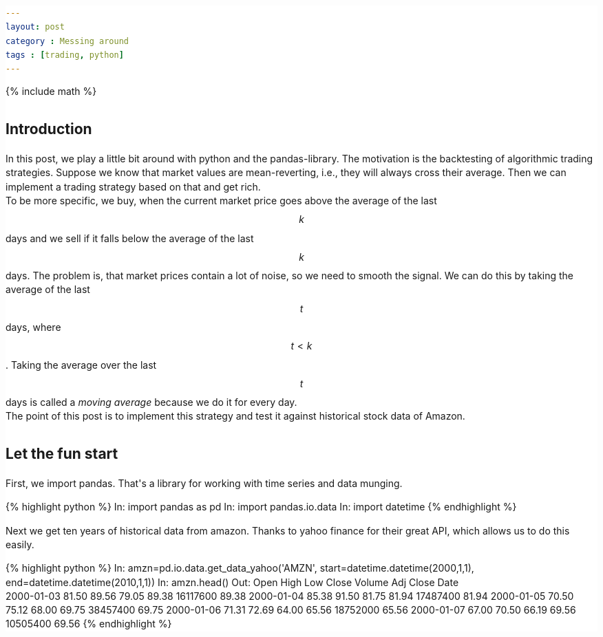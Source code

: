 ```yaml
---
layout: post
category : Messing around
tags : [trading, python]
---
```

{% include math %}

## Introduction
In this post, we play a little bit around with python and the
pandas-library.
The motivation is the backtesting of algorithmic trading strategies.
Suppose we know that market values are mean-reverting, i.e., they will
always cross their average. Then we can implement a trading strategy
based on that and get rich.  
To be more specific, we buy, when the current market price goes above
the average of the last $$k$$ days and we sell if it falls below the
average of the last $$k$$ days. The problem is, that market prices
contain a lot of noise, so we need to smooth the signal. We can do
this by taking the average of the last $$t$$ days, where $$t<k$$.
Taking the average over the last $$t$$ days is called a _moving_
_average_ because we do it for every day.  
The point of this post is to implement this strategy and test it
against historical stock data of Amazon.

## Let the fun start
First, we import pandas. That's a library for working with time series
and data munging.

{% highlight python %}
In: import pandas as pd
In: import pandas.io.data
In: import datetime
{% endhighlight %}

Next we get ten years of historical data from amazon. Thanks to yahoo finance for
their great API, which allows us to do this easily.

{% highlight python %}
In: amzn=pd.io.data.get_data_yahoo('AMZN', start=datetime.datetime(2000,1,1), end=datetime.datetime(2010,1,1))
In: amzn.head()
Out: 
             Open   High    Low  Close    Volume  Adj Close
Date                                                       
2000-01-03  81.50  89.56  79.05  89.38  16117600      89.38
2000-01-04  85.38  91.50  81.75  81.94  17487400      81.94
2000-01-05  70.50  75.12  68.00  69.75  38457400      69.75
2000-01-06  71.31  72.69  64.00  65.56  18752000      65.56
2000-01-07  67.00  70.50  66.19  69.56  10505400      69.56
{% endhighlight %}
